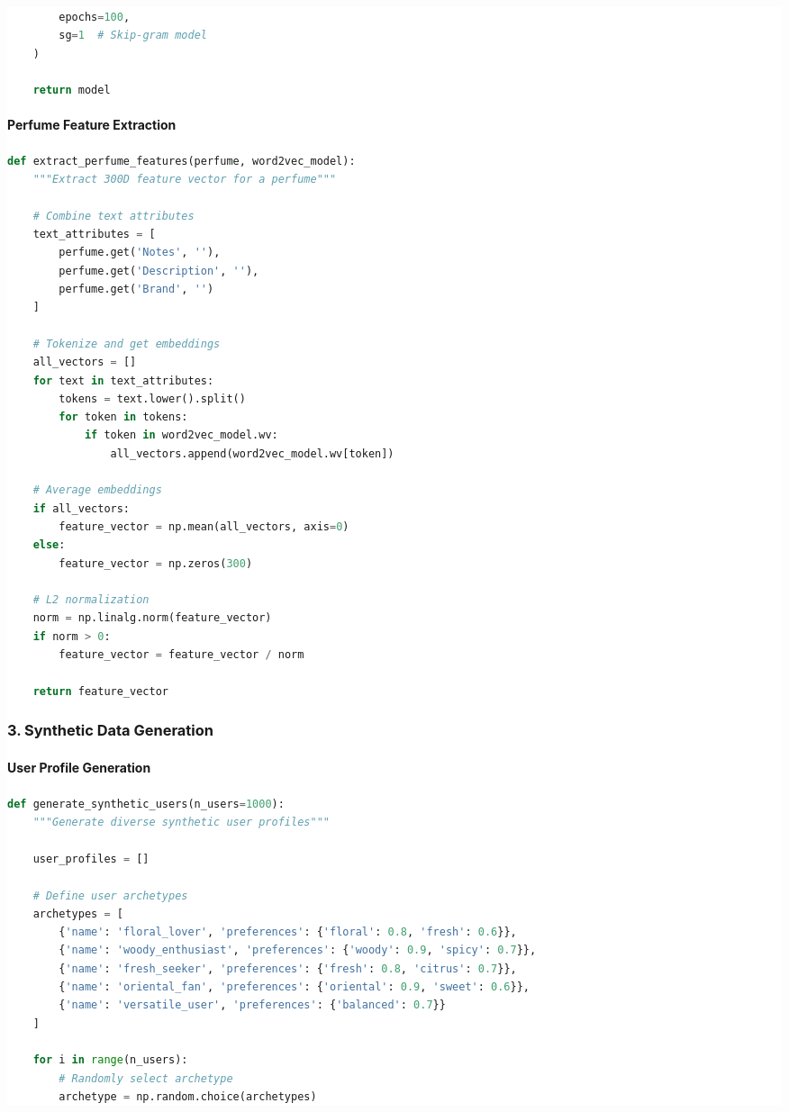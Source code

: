 ```python
        epochs=100,
        sg=1  # Skip-gram model
    )
    
    return model
```

#### Perfume Feature Extraction

```python
def extract_perfume_features(perfume, word2vec_model):
    """Extract 300D feature vector for a perfume"""
    
    # Combine text attributes
    text_attributes = [
        perfume.get('Notes', ''),
        perfume.get('Description', ''),
        perfume.get('Brand', '')
    ]
    
    # Tokenize and get embeddings
    all_vectors = []
    for text in text_attributes:
        tokens = text.lower().split()
        for token in tokens:
            if token in word2vec_model.wv:
                all_vectors.append(word2vec_model.wv[token])
    
    # Average embeddings
    if all_vectors:
        feature_vector = np.mean(all_vectors, axis=0)
    else:
        feature_vector = np.zeros(300)
    
    # L2 normalization
    norm = np.linalg.norm(feature_vector)
    if norm > 0:
        feature_vector = feature_vector / norm
    
    return feature_vector
```

### 3. Synthetic Data Generation

#### User Profile Generation

```python
def generate_synthetic_users(n_users=1000):
    """Generate diverse synthetic user profiles"""
    
    user_profiles = []
    
    # Define user archetypes
    archetypes = [
        {'name': 'floral_lover', 'preferences': {'floral': 0.8, 'fresh': 0.6}},
        {'name': 'woody_enthusiast', 'preferences': {'woody': 0.9, 'spicy': 0.7}},
        {'name': 'fresh_seeker', 'preferences': {'fresh': 0.8, 'citrus': 0.7}},
        {'name': 'oriental_fan', 'preferences': {'oriental': 0.9, 'sweet': 0.6}},
        {'name': 'versatile_user', 'preferences': {'balanced': 0.7}}
    ]
    
    for i in range(n_users):
        # Randomly select archetype
        archetype = np.random.choice(archetypes)
```